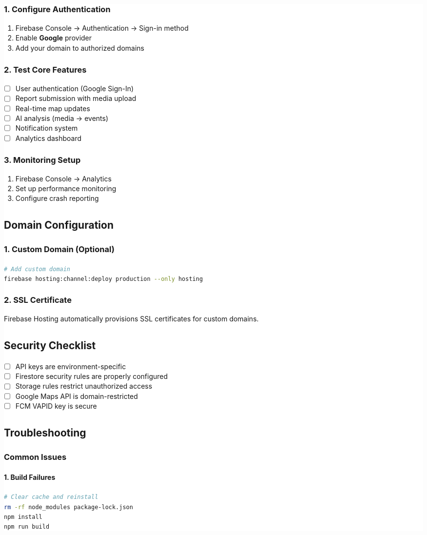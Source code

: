 ### 1. Configure Authentication
1. Firebase Console → Authentication → Sign-in method
2. Enable **Google** provider
3. Add your domain to authorized domains

### 2. Test Core Features
- [ ] User authentication (Google Sign-In)
- [ ] Report submission with media upload
- [ ] Real-time map updates
- [ ] AI analysis (media → events)
- [ ] Notification system
- [ ] Analytics dashboard

### 3. Monitoring Setup
1. Firebase Console → Analytics
2. Set up performance monitoring
3. Configure crash reporting

## Domain Configuration

### 1. Custom Domain (Optional)
```bash
# Add custom domain
firebase hosting:channel:deploy production --only hosting
```

### 2. SSL Certificate
Firebase Hosting automatically provisions SSL certificates for custom domains.

## Security Checklist

- [ ] API keys are environment-specific
- [ ] Firestore security rules are properly configured
- [ ] Storage rules restrict unauthorized access
- [ ] Google Maps API is domain-restricted
- [ ] FCM VAPID key is secure

## Troubleshooting

### Common Issues

#### 1. Build Failures
```bash
# Clear cache and reinstall
rm -rf node_modules package-lock.json
npm install
npm run build
```

